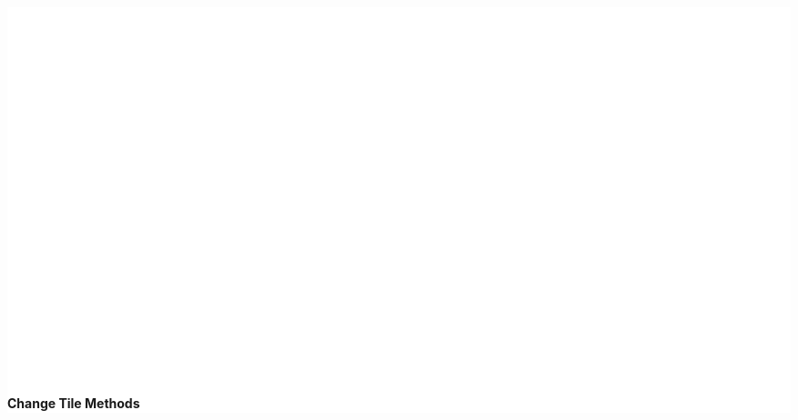</div>
<div class="elementor-element elementor-element-719d2ca elementor-column elementor-col-50 elementor-top-column" data-id="719d2ca" data-element_type="column">
<div class="elementor-column-wrap  elementor-element-populated">
<div class="elementor-widget-wrap">
<div class="elementor-element elementor-element-daf6405 elementor-widget elementor-widget-image" data-id="daf6405" data-element_type="widget" data-widget_type="image.default">
<div class="elementor-widget-container">
<div class="elementor-image"><img decoding="async" class="attachment-large size-large lazyload" data-src="./Assignment 1_files/Screen-Shot-2019-11-08-at-8.57.29-PM.png" data-sizes="(max-width: 399px) 100vw, 399px" data-srcset="https://ds.cs.rutgers.edu/wp-content/uploads/sites/82/2019/11/Screen-Shot-2019-11-08-at-8.57.29-PM.png 399w, https://ds.cs.rutgers.edu/wp-content/uploads/sites/82/2019/11/Screen-Shot-2019-11-08-at-8.57.29-PM-150x150.png 150w" alt="" width="399" height="401" src="data:image/gif;base64,R0lGODlhAQABAAAAACH5BAEKAAEALAAAAAABAAEAAAICTAEAOw==" style="--smush-placeholder-width: 399px; --smush-placeholder-aspect-ratio: 399/401;"></div>
</div>
</div>
</div>
</div>
</div>
</div>
</div>
</section>
<section class="elementor-element elementor-element-74e0493 elementor-section-boxed elementor-section-height-default elementor-section-height-default elementor-section elementor-top-section" data-id="74e0493" data-element_type="section">
<div class="elementor-container elementor-column-gap-default">
<div class="elementor-row">
<div class="elementor-element elementor-element-4be6bec elementor-column elementor-col-100 elementor-top-column" data-id="4be6bec" data-element_type="column">
<div class="elementor-column-wrap  elementor-element-populated">
<div class="elementor-widget-wrap">
<div class="elementor-element elementor-element-f8dd8e3 elementor-widget elementor-widget-spacer" data-id="f8dd8e3" data-element_type="widget" data-widget_type="spacer.default">
<div class="elementor-widget-container">
<div class="elementor-spacer">
<div class="elementor-spacer-inner"></div>
</div>
</div>
</div>
</div>
</div>
</div>
</div>
</div>
</section>
<section class="elementor-element elementor-element-f478a70 elementor-section-boxed elementor-section-height-default elementor-section-height-default elementor-section elementor-top-section" data-id="f478a70" data-element_type="section">
<div class="elementor-container elementor-column-gap-default">
<div class="elementor-row">
<div class="elementor-element elementor-element-73af208 elementor-column elementor-col-100 elementor-top-column" data-id="73af208" data-element_type="column">
<div class="elementor-column-wrap  elementor-element-populated">
<div class="elementor-widget-wrap">
<div class="elementor-element elementor-element-1a50e92 elementor-widget elementor-widget-text-editor" data-id="1a50e92" data-element_type="widget" data-widget_type="text-editor.default">
<div class="elementor-widget-container">
<div class="elementor-text-editor elementor-clearfix">
<h4><strong>Change Tile Methods</strong></h4>
</div>
</div>
</div>
</div>
</div>
</div>
</div>
</div>
</section>